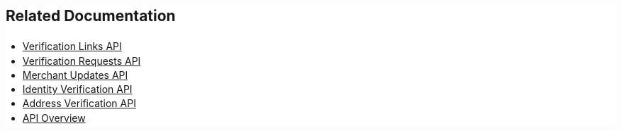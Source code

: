 ## Related Documentation

- [Verification Links API](./verification-links/verification-links-api.md)
- [Verification Requests API](./verification-requests.md)
- [Merchant Updates API](./merchant-updates.md)
- [Identity Verification API](./identity/identity-api.md)
- [Address Verification API](./address/address-api.md)
- [API Overview](./README.md)

